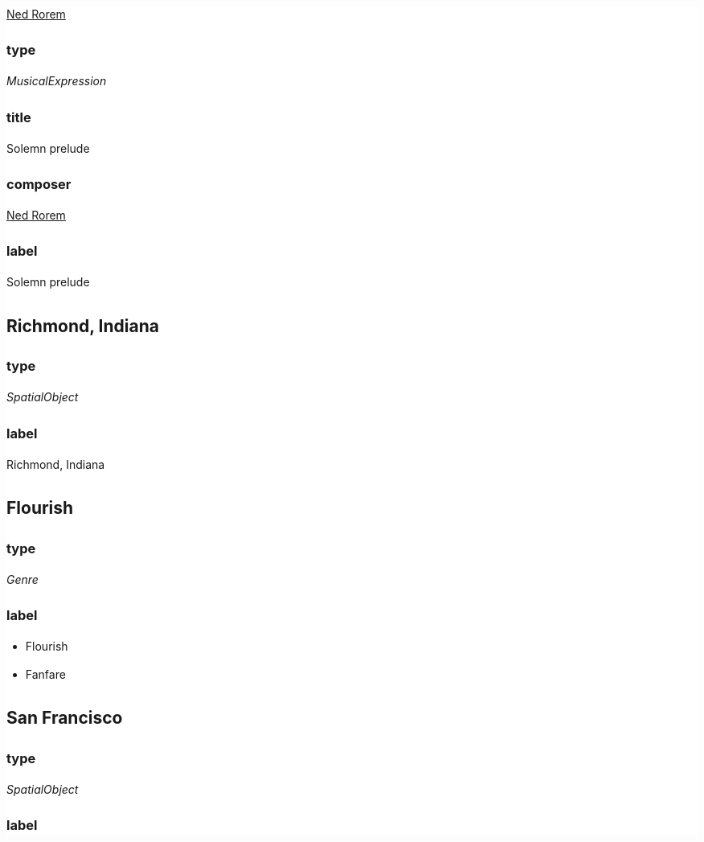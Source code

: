 
[Ned Rorem](#Ned-Rorem)

### type


*MusicalExpression*

### title


Solemn prelude

### composer


[Ned Rorem](#Ned-Rorem)

### label


Solemn prelude

## Richmond, Indiana

### type


*SpatialObject*

### label


Richmond, Indiana

## Flourish

### type


*Genre*

### label

 - Flourish

 - Fanfare

## San Francisco

### type


*SpatialObject*

### label
